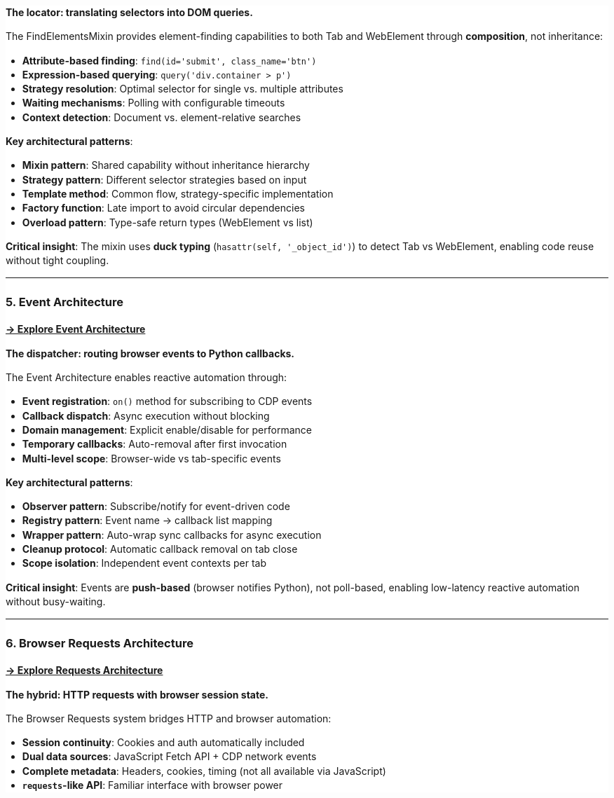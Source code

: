 **The locator: translating selectors into DOM queries.**

The FindElementsMixin provides element-finding capabilities to both Tab and WebElement through **composition**, not inheritance:

- **Attribute-based finding**: `find(id='submit', class_name='btn')`
- **Expression-based querying**: `query('div.container > p')`
- **Strategy resolution**: Optimal selector for single vs. multiple attributes
- **Waiting mechanisms**: Polling with configurable timeouts
- **Context detection**: Document vs. element-relative searches

**Key architectural patterns**:
- **Mixin pattern**: Shared capability without inheritance hierarchy
- **Strategy pattern**: Different selector strategies based on input
- **Template method**: Common flow, strategy-specific implementation
- **Factory function**: Late import to avoid circular dependencies
- **Overload pattern**: Type-safe return types (WebElement vs list)

**Critical insight**: The mixin uses **duck typing** (`hasattr(self, '_object_id')`) to detect Tab vs WebElement, enabling code reuse without tight coupling.

---

### 5. Event Architecture
**[→ Explore Event Architecture](./event-architecture.md)**

**The dispatcher: routing browser events to Python callbacks.**

The Event Architecture enables reactive automation through:

- **Event registration**: `on()` method for subscribing to CDP events
- **Callback dispatch**: Async execution without blocking
- **Domain management**: Explicit enable/disable for performance
- **Temporary callbacks**: Auto-removal after first invocation
- **Multi-level scope**: Browser-wide vs tab-specific events

**Key architectural patterns**:

- **Observer pattern**: Subscribe/notify for event-driven code
- **Registry pattern**: Event name → callback list mapping
- **Wrapper pattern**: Auto-wrap sync callbacks for async execution
- **Cleanup protocol**: Automatic callback removal on tab close
- **Scope isolation**: Independent event contexts per tab

**Critical insight**: Events are **push-based** (browser notifies Python), not poll-based, enabling low-latency reactive automation without busy-waiting.

---

### 6. Browser Requests Architecture
**[→ Explore Requests Architecture](./browser-requests-architecture.md)**

**The hybrid: HTTP requests with browser session state.**

The Browser Requests system bridges HTTP and browser automation:

- **Session continuity**: Cookies and auth automatically included
- **Dual data sources**: JavaScript Fetch API + CDP network events
- **Complete metadata**: Headers, cookies, timing (not all available via JavaScript)
- **`requests`-like API**: Familiar interface with browser power

